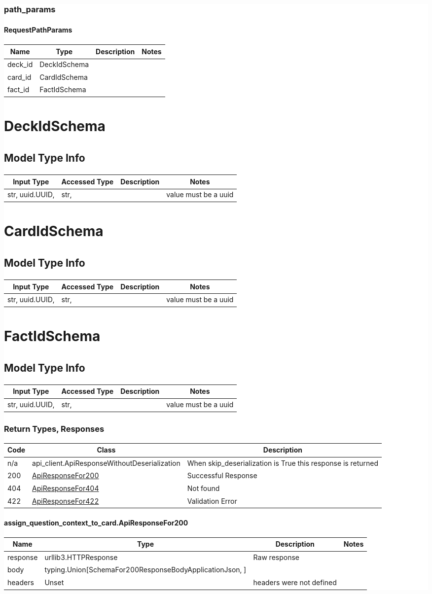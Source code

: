 ### path_params
#### RequestPathParams

Name | Type | Description  | Notes
------------- | ------------- | ------------- | -------------
deck_id | DeckIdSchema | | 
card_id | CardIdSchema | | 
fact_id | FactIdSchema | | 

# DeckIdSchema

## Model Type Info
Input Type | Accessed Type | Description | Notes
------------ | ------------- | ------------- | -------------
str, uuid.UUID,  | str,  |  | value must be a uuid

# CardIdSchema

## Model Type Info
Input Type | Accessed Type | Description | Notes
------------ | ------------- | ------------- | -------------
str, uuid.UUID,  | str,  |  | value must be a uuid

# FactIdSchema

## Model Type Info
Input Type | Accessed Type | Description | Notes
------------ | ------------- | ------------- | -------------
str, uuid.UUID,  | str,  |  | value must be a uuid

### Return Types, Responses

Code | Class | Description
------------- | ------------- | -------------
n/a | api_client.ApiResponseWithoutDeserialization | When skip_deserialization is True this response is returned
200 | [ApiResponseFor200](#assign_question_context_to_card.ApiResponseFor200) | Successful Response
404 | [ApiResponseFor404](#assign_question_context_to_card.ApiResponseFor404) | Not found
422 | [ApiResponseFor422](#assign_question_context_to_card.ApiResponseFor422) | Validation Error

#### assign_question_context_to_card.ApiResponseFor200
Name | Type | Description  | Notes
------------- | ------------- | ------------- | -------------
response | urllib3.HTTPResponse | Raw response |
body | typing.Union[SchemaFor200ResponseBodyApplicationJson, ] |  |
headers | Unset | headers were not defined |
